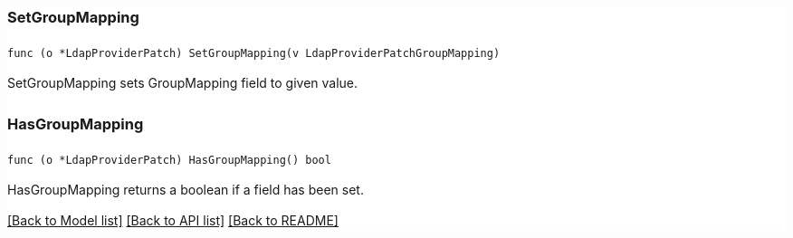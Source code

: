 ### SetGroupMapping

`func (o *LdapProviderPatch) SetGroupMapping(v LdapProviderPatchGroupMapping)`

SetGroupMapping sets GroupMapping field to given value.

### HasGroupMapping

`func (o *LdapProviderPatch) HasGroupMapping() bool`

HasGroupMapping returns a boolean if a field has been set.


[[Back to Model list]](../README.md#documentation-for-models) [[Back to API list]](../README.md#documentation-for-api-endpoints) [[Back to README]](../README.md)


